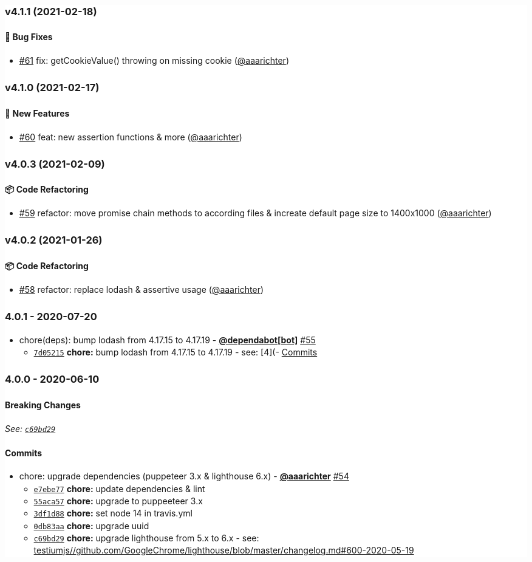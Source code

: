 ### v4.1.1 (2021-02-18)

#### 🐛 Bug Fixes

* [#61](https://github.com/testiumjs/testium-driver-wd/pull/61) fix: getCookieValue() throwing on missing cookie ([@aaarichter](https://github.com/aaarichter)) 


### v4.1.0 (2021-02-17)

#### 🚀 New Features

* [#60](https://github.com/testiumjs/testium-driver-wd/pull/60) feat: new assertion functions & more ([@aaarichter](https://github.com/aaarichter)) 


### v4.0.3 (2021-02-09)

#### 📦️ Code Refactoring

* [#59](https://github.com/testiumjs/testium-driver-wd/pull/59) refactor: move promise chain methods to according files & increate default page size to 1400x1000 ([@aaarichter](https://github.com/aaarichter)) 


### v4.0.2 (2021-01-26)

#### 📦️ Code Refactoring

* [#58](https://github.com/testiumjs/testium-driver-wd/pull/58) refactor: replace lodash & assertive usage ([@aaarichter](https://github.com/aaarichter)) 


### 4.0.1 - 2020-07-20

* chore(deps): bump lodash from 4.17.15 to 4.17.19 - **[@dependabot[bot]](https://github.com/apps/dependabot)** [#55](https://github.com/testiumjs/testium-driver-wd/pull/55)
  - [`7d05215`](https://github.com/testiumjs/testium-driver-wd/commit/7d052151cc991fc8df8dc64dead7b6dc81c1ea37) **chore:** bump lodash from 4.17.15 to 4.17.19 - see: [4](- [Commits](https://github.com/lodash/lodash/compare/4)


### 4.0.0 - 2020-06-10

#### Breaking Changes



*See: [`c69bd29`](https://github.com/testiumjs/testium-driver-wd/commit/c69bd290c16df18f14336df5ef02b15ca19d91f8)*

#### Commits

* chore: upgrade dependencies (puppeteer 3.x & lighthouse 6.x) - **[@aaarichter](https://github.com/aaarichter)** [#54](https://github.com/testiumjs/testium-driver-wd/pull/54)
  - [`e7ebe77`](https://github.com/testiumjs/testium-driver-wd/commit/e7ebe7792bf025a23c3096f5d6ddc9521c48a53d) **chore:** update dependencies & lint
  - [`55aca57`](https://github.com/testiumjs/testium-driver-wd/commit/55aca57e58fe44d4e2394a564bdd852600fb2c0f) **chore:** upgrade to puppeeteer 3.x
  - [`3df1d88`](https://github.com/testiumjs/testium-driver-wd/commit/3df1d88238b1b818115fa5132d381ec57b8f7352) **chore:** set node 14 in travis.yml
  - [`0db83aa`](https://github.com/testiumjs/testium-driver-wd/commit/0db83aab4130a6d4e8c131e6fae04a6ad3dccc99) **chore:** upgrade uuid
  - [`c69bd29`](https://github.com/testiumjs/testium-driver-wd/commit/c69bd290c16df18f14336df5ef02b15ca19d91f8) **chore:** upgrade lighthouse from 5.x to 6.x - see: [testiumjs//github.com/GoogleChrome/lighthouse/blob/master/changelog.md#600-2020-05-19](https://github.com/testiumjs//github.com/GoogleChrome/lighthouse/blob/master/changelog.md/issues/600-2020-05-19)